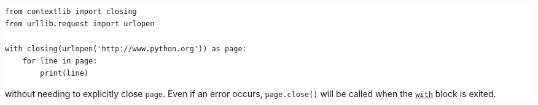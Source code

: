 ```
from contextlib import closing
from urllib.request import urlopen

with closing(urlopen('http://www.python.org')) as page:
    for line in page:
        print(line)
```

without needing to explicitly close `page`. Even if an error occurs, `page.close()` will be called when the [`with`](https://docs.python.org/3/reference/compound_stmts.html#with) block is exited.





